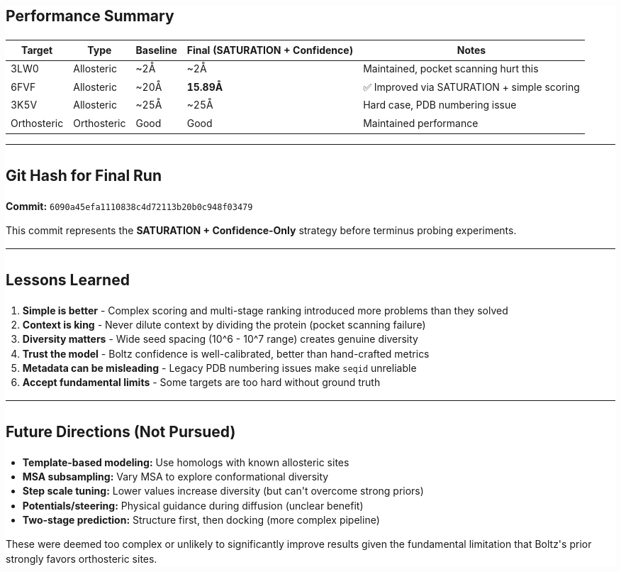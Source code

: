
## Performance Summary

| Target | Type | Baseline | Final (SATURATION + Confidence) | Notes |
|--------|------|----------|--------------------------------|-------|
| 3LW0 | Allosteric | ~2Å | ~2Å | Maintained, pocket scanning hurt this |
| 6FVF | Allosteric | ~20Å | **15.89Å** | ✅ Improved via SATURATION + simple scoring |
| 3K5V | Allosteric | ~25Å | ~25Å | Hard case, PDB numbering issue |
| Orthosteric | Orthosteric | Good | Good | Maintained performance |

---

## Git Hash for Final Run

**Commit:** `6090a45efa1110838c4d72113b20b0c948f03479`

This commit represents the **SATURATION + Confidence-Only** strategy before terminus probing experiments.

---

## Lessons Learned

1. **Simple is better** - Complex scoring and multi-stage ranking introduced more problems than they solved
2. **Context is king** - Never dilute context by dividing the protein (pocket scanning failure)
3. **Diversity matters** - Wide seed spacing (10^6 - 10^7 range) creates genuine diversity
4. **Trust the model** - Boltz confidence is well-calibrated, better than hand-crafted metrics
5. **Metadata can be misleading** - Legacy PDB numbering issues make `seqid` unreliable
6. **Accept fundamental limits** - Some targets are too hard without ground truth

---

## Future Directions (Not Pursued)

- **Template-based modeling:** Use homologs with known allosteric sites
- **MSA subsampling:** Vary MSA to explore conformational diversity
- **Step scale tuning:** Lower values increase diversity (but can't overcome strong priors)
- **Potentials/steering:** Physical guidance during diffusion (unclear benefit)
- **Two-stage prediction:** Structure first, then docking (more complex pipeline)

These were deemed too complex or unlikely to significantly improve results given the fundamental limitation that Boltz's prior strongly favors orthosteric sites.

